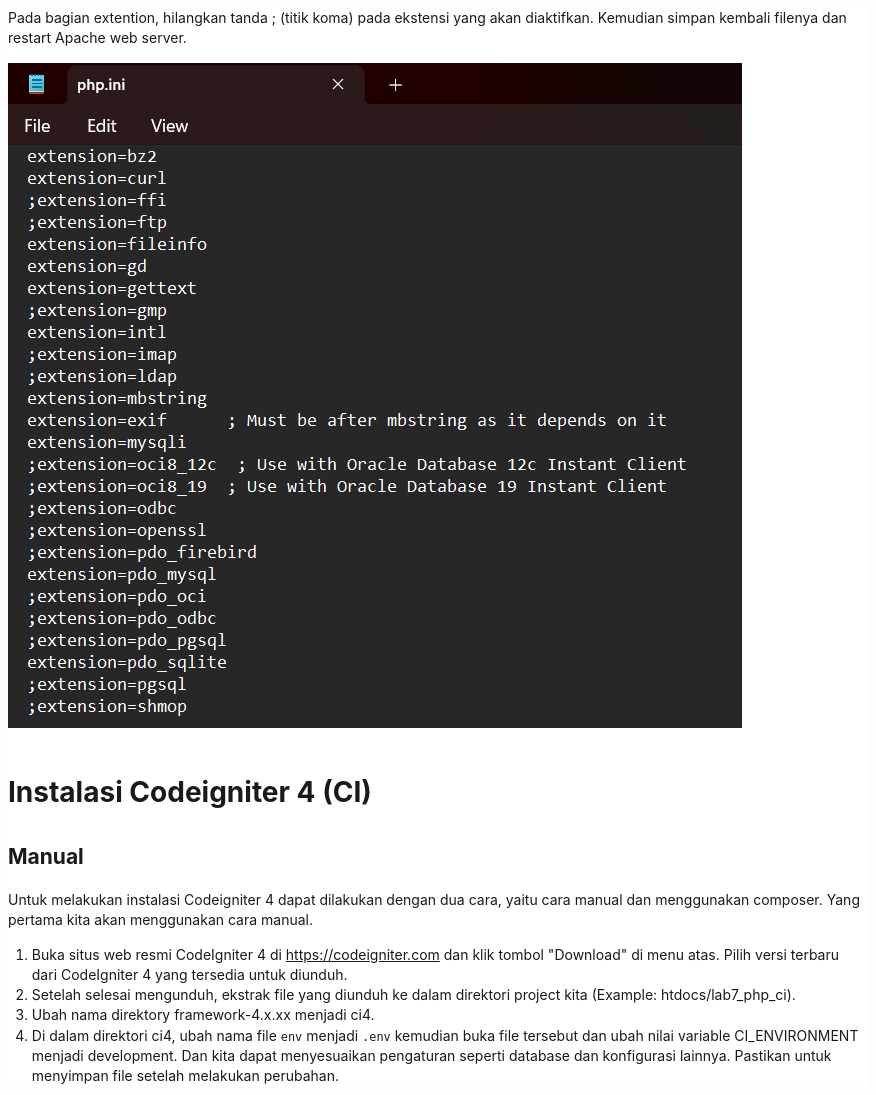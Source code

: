 <p>Pada bagian extention, hilangkan tanda ; (titik koma) pada ekstensi yang akan diaktifkan. Kemudian
simpan kembali filenya dan restart Apache web server.</p>

![Ekstensi PHP](img/ekstensi_php.png)

# Instalasi Codeigniter 4 (CI)
## Manual
<p>Untuk melakukan instalasi Codeigniter 4 dapat dilakukan dengan dua cara, yaitu cara manual dan
menggunakan composer. Yang pertama kita akan menggunakan cara manual.</p>

1. Buka situs web resmi CodeIgniter 4 di https://codeigniter.com dan klik tombol "Download" di menu atas. Pilih versi terbaru dari CodeIgniter 4 yang tersedia untuk diunduh.
2. Setelah selesai mengunduh, ekstrak file yang diunduh ke dalam direktori project kita (Example: htdocs/lab7_php_ci).
3. Ubah nama direktory framework-4.x.xx menjadi ci4.
3. Di dalam direktori ci4, ubah nama file `env` menjadi `.env` kemudian buka file tersebut dan ubah nilai variable
CI_ENVIRONMENT menjadi development. Dan kita dapat menyesuaikan pengaturan seperti database dan konfigurasi lainnya. Pastikan untuk menyimpan file setelah melakukan perubahan.
